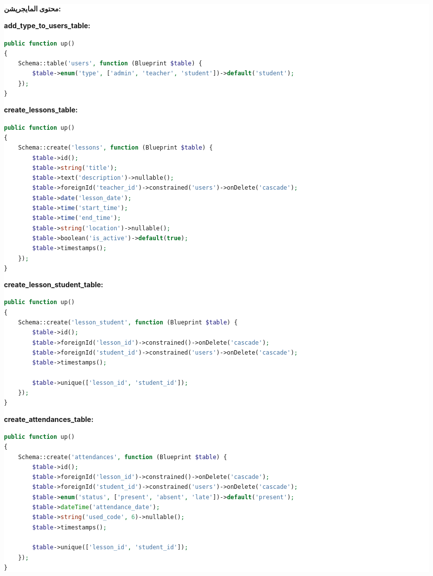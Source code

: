 **محتوى المايجريشن:**

**add_type_to_users_table:**
```php
public function up()
{
    Schema::table('users', function (Blueprint $table) {
        $table->enum('type', ['admin', 'teacher', 'student'])->default('student');
    });
}
```

**create_lessons_table:**
```php
public function up()
{
    Schema::create('lessons', function (Blueprint $table) {
        $table->id();
        $table->string('title');
        $table->text('description')->nullable();
        $table->foreignId('teacher_id')->constrained('users')->onDelete('cascade');
        $table->date('lesson_date');
        $table->time('start_time');
        $table->time('end_time');
        $table->string('location')->nullable();
        $table->boolean('is_active')->default(true);
        $table->timestamps();
    });
}
```

**create_lesson_student_table:**
```php
public function up()
{
    Schema::create('lesson_student', function (Blueprint $table) {
        $table->id();
        $table->foreignId('lesson_id')->constrained()->onDelete('cascade');
        $table->foreignId('student_id')->constrained('users')->onDelete('cascade');
        $table->timestamps();
        
        $table->unique(['lesson_id', 'student_id']);
    });
}
```

**create_attendances_table:**
```php
public function up()
{
    Schema::create('attendances', function (Blueprint $table) {
        $table->id();
        $table->foreignId('lesson_id')->constrained()->onDelete('cascade');
        $table->foreignId('student_id')->constrained('users')->onDelete('cascade');
        $table->enum('status', ['present', 'absent', 'late'])->default('present');
        $table->dateTime('attendance_date');
        $table->string('used_code', 6)->nullable();
        $table->timestamps();
        
        $table->unique(['lesson_id', 'student_id']);
    });
}
```
